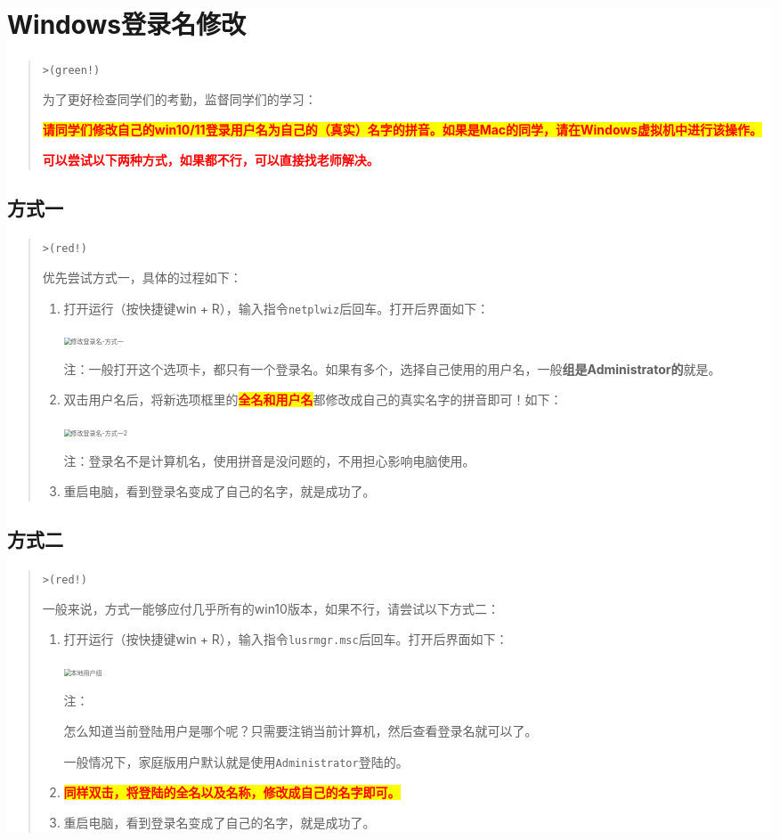 # Windows登录名修改

> `>(green!)`
>
> 为了更好检查同学们的考勤，监督同学们的学习：
>
> <span style=color:red;background:yellow>**请同学们修改自己的win10/11登录用户名为自己的（真实）名字的拼音。如果是Mac的同学，请在Windows虚拟机中进行该操作。**</span>
>
> <font color=red>**可以尝试以下两种方式，如果都不行，可以直接找老师解决。**</font>

## 方式一

> `>(red!)`
>
> 优先尝试方式一，具体的过程如下：
>
> 1. 打开运行（按快捷键win + R），输入指令`netplwiz`后回车。打开后界面如下：
>
>    <img src="https://hixiaodong123.oss-cn-hangzhou.aliyuncs.com/typora/202206301055641.png?align=center" alt="修改登录名-方式一" style="zoom:50%;" />
>
>    注：一般打开这个选项卡，都只有一个登录名。如果有多个，选择自己使用的用户名，一般**组是Administrator的**就是。
>
> 2. 双击用户名后，将新选项框里的<span style=color:red;background:yellow>**全名和用户名**</span>都修改成自己的真实名字的拼音即可！如下：
>
>    <img src="https://hixiaodong123.oss-cn-hangzhou.aliyuncs.com/typora/202206301114554.png?align=center" alt="修改登录名-方式一2" style="zoom:50%;" />
>
>    注：登录名不是计算机名，使用拼音是没问题的，不用担心影响电脑使用。
>
> 3. 重启电脑，看到登录名变成了自己的名字，就是成功了。

## 方式二

> `>(red!)`
>
> 一般来说，方式一能够应付几乎所有的win10版本，如果不行，请尝试以下方式二：
>
> 1. 打开运行（按快捷键win + R），输入指令`lusrmgr.msc`后回车。打开后界面如下：
>
>    <img src="https://hixiaodong123.oss-cn-hangzhou.aliyuncs.com/typora/202201211535675.png?align=center" alt="本地用户组" style="zoom:50%;" />
>
>    注：
>
>    怎么知道当前登陆用户是哪个呢？只需要注销当前计算机，然后查看登录名就可以了。
>
>    一般情况下，家庭版用户默认就是使用`Administrator`登陆的。
>
> 2. <span style=color:red;background:yellow>**同样双击，将登陆的全名以及名称，修改成自己的名字即可。**</span>
>
> 3. 重启电脑，看到登录名变成了自己的名字，就是成功了。
